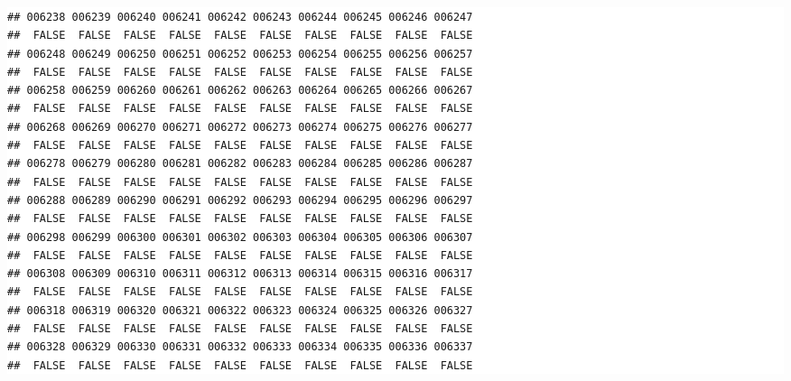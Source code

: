     ## 006238 006239 006240 006241 006242 006243 006244 006245 006246 006247 
    ##  FALSE  FALSE  FALSE  FALSE  FALSE  FALSE  FALSE  FALSE  FALSE  FALSE 
    ## 006248 006249 006250 006251 006252 006253 006254 006255 006256 006257 
    ##  FALSE  FALSE  FALSE  FALSE  FALSE  FALSE  FALSE  FALSE  FALSE  FALSE 
    ## 006258 006259 006260 006261 006262 006263 006264 006265 006266 006267 
    ##  FALSE  FALSE  FALSE  FALSE  FALSE  FALSE  FALSE  FALSE  FALSE  FALSE 
    ## 006268 006269 006270 006271 006272 006273 006274 006275 006276 006277 
    ##  FALSE  FALSE  FALSE  FALSE  FALSE  FALSE  FALSE  FALSE  FALSE  FALSE 
    ## 006278 006279 006280 006281 006282 006283 006284 006285 006286 006287 
    ##  FALSE  FALSE  FALSE  FALSE  FALSE  FALSE  FALSE  FALSE  FALSE  FALSE 
    ## 006288 006289 006290 006291 006292 006293 006294 006295 006296 006297 
    ##  FALSE  FALSE  FALSE  FALSE  FALSE  FALSE  FALSE  FALSE  FALSE  FALSE 
    ## 006298 006299 006300 006301 006302 006303 006304 006305 006306 006307 
    ##  FALSE  FALSE  FALSE  FALSE  FALSE  FALSE  FALSE  FALSE  FALSE  FALSE 
    ## 006308 006309 006310 006311 006312 006313 006314 006315 006316 006317 
    ##  FALSE  FALSE  FALSE  FALSE  FALSE  FALSE  FALSE  FALSE  FALSE  FALSE 
    ## 006318 006319 006320 006321 006322 006323 006324 006325 006326 006327 
    ##  FALSE  FALSE  FALSE  FALSE  FALSE  FALSE  FALSE  FALSE  FALSE  FALSE 
    ## 006328 006329 006330 006331 006332 006333 006334 006335 006336 006337 
    ##  FALSE  FALSE  FALSE  FALSE  FALSE  FALSE  FALSE  FALSE  FALSE  FALSE 